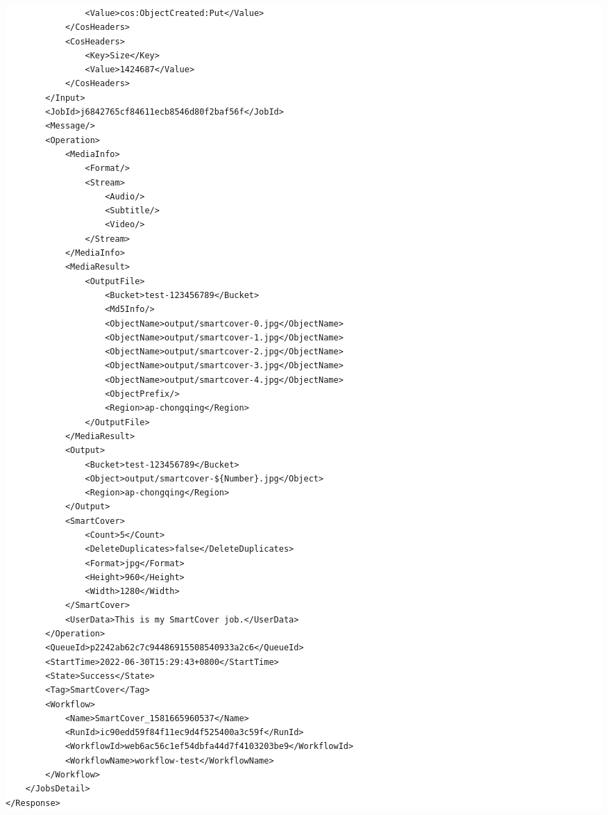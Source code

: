 ```plaintext
                <Value>cos:ObjectCreated:Put</Value>
            </CosHeaders>
            <CosHeaders>
                <Key>Size</Key>
                <Value>1424687</Value>
            </CosHeaders>
        </Input>
        <JobId>j6842765cf84611ecb8546d80f2baf56f</JobId>
        <Message/>
        <Operation>
            <MediaInfo>
                <Format/>
                <Stream>
                    <Audio/>
                    <Subtitle/>
                    <Video/>
                </Stream>
            </MediaInfo>
            <MediaResult>
                <OutputFile>
                    <Bucket>test-123456789</Bucket>
                    <Md5Info/>
                    <ObjectName>output/smartcover-0.jpg</ObjectName>
                    <ObjectName>output/smartcover-1.jpg</ObjectName>
                    <ObjectName>output/smartcover-2.jpg</ObjectName>
                    <ObjectName>output/smartcover-3.jpg</ObjectName>
                    <ObjectName>output/smartcover-4.jpg</ObjectName>
                    <ObjectPrefix/>
                    <Region>ap-chongqing</Region>
                </OutputFile>
            </MediaResult>
            <Output>
                <Bucket>test-123456789</Bucket>
                <Object>output/smartcover-${Number}.jpg</Object>
                <Region>ap-chongqing</Region>
            </Output>
            <SmartCover>
                <Count>5</Count>
                <DeleteDuplicates>false</DeleteDuplicates>
                <Format>jpg</Format>
                <Height>960</Height>
                <Width>1280</Width>
            </SmartCover>
            <UserData>This is my SmartCover job.</UserData>
        </Operation>
        <QueueId>p2242ab62c7c94486915508540933a2c6</QueueId>
        <StartTime>2022-06-30T15:29:43+0800</StartTime>
        <State>Success</State>
        <Tag>SmartCover</Tag>
        <Workflow>
            <Name>SmartCover_1581665960537</Name>
            <RunId>ic90edd59f84f11ec9d4f525400a3c59f</RunId>
            <WorkflowId>web6ac56c1ef54dbfa44d7f4103203be9</WorkflowId>
            <WorkflowName>workflow-test</WorkflowName>
        </Workflow>
    </JobsDetail>
</Response>
```
